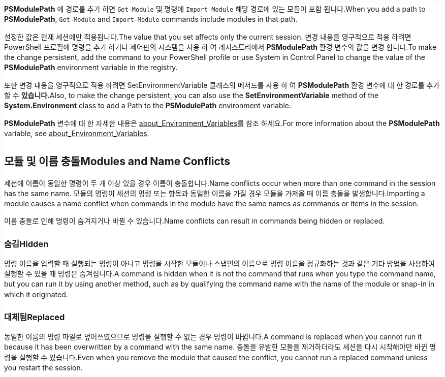 <span data-ttu-id="bd1d0-224">**PSModulePath** 에 경로를 추가 하면 `Get-Module` 및 명령에 `Import-Module` 해당 경로에 있는 모듈이 포함 됩니다.</span><span class="sxs-lookup"><span data-stu-id="bd1d0-224">When you add a path to **PSModulePath**, `Get-Module` and `Import-Module` commands include modules in that path.</span></span>

<span data-ttu-id="bd1d0-225">설정한 값은 현재 세션에만 적용됩니다.</span><span class="sxs-lookup"><span data-stu-id="bd1d0-225">The value that you set affects only the current session.</span></span> <span data-ttu-id="bd1d0-226">변경 내용을 영구적으로 적용 하려면 PowerShell 프로필에 명령을 추가 하거나 제어판의 시스템을 사용 하 여 레지스트리에서 **PSModulePath** 환경 변수의 값을 변경 합니다.</span><span class="sxs-lookup"><span data-stu-id="bd1d0-226">To make the change persistent, add the command to your PowerShell profile or use System in Control Panel to change the value of the **PSModulePath** environment variable in the registry.</span></span>

<span data-ttu-id="bd1d0-227">또한 변경 내용을 영구적으로 적용 하려면 SetEnvironmentVariable 클래스의  메서드를 사용 하 여 **PSModulePath** 환경 변수에 대 한 경로를 추가할 수 **있습니다.**</span><span class="sxs-lookup"><span data-stu-id="bd1d0-227">Also, to make the change persistent, you can also use the **SetEnvironmentVariable** method of the **System.Environment** class to add a Path to the **PSModulePath** environment variable.</span></span>

<span data-ttu-id="bd1d0-228">**PSModulePath** 변수에 대 한 자세한 내용은 [about_Environment_Variables](about_Environment_Variables.md)를 참조 하세요.</span><span class="sxs-lookup"><span data-stu-id="bd1d0-228">For more information about the **PSModulePath** variable, see [about_Environment_Variables](about_Environment_Variables.md).</span></span>

## <a name="modules-and-name-conflicts"></a><span data-ttu-id="bd1d0-229">모듈 및 이름 충돌</span><span class="sxs-lookup"><span data-stu-id="bd1d0-229">Modules and Name Conflicts</span></span>

<span data-ttu-id="bd1d0-230">세션에 이름이 동일한 명령이 두 개 이상 있을 경우 이름이 충돌합니다.</span><span class="sxs-lookup"><span data-stu-id="bd1d0-230">Name conflicts occur when more than one command in the session has the same name.</span></span> <span data-ttu-id="bd1d0-231">모듈의 명령이 세션의 명령 또는 항목과 동일한 이름을 가질 경우 모듈을 가져올 때 이름 충돌을 발생합니다.</span><span class="sxs-lookup"><span data-stu-id="bd1d0-231">Importing a module causes a name conflict when commands in the module have the same names as commands or items in the session.</span></span>

<span data-ttu-id="bd1d0-232">이름 충돌로 인해 명령이 숨겨지거나 바뀔 수 있습니다.</span><span class="sxs-lookup"><span data-stu-id="bd1d0-232">Name conflicts can result in commands being hidden or replaced.</span></span>

### <a name="hidden"></a><span data-ttu-id="bd1d0-233">숨김</span><span class="sxs-lookup"><span data-stu-id="bd1d0-233">Hidden</span></span>

<span data-ttu-id="bd1d0-234">명령 이름을 입력할 때 실행되는 명령이 아니고 명령을 시작한 모듈이나 스냅인의 이름으로 명령 이름을 정규화하는 것과 같은 기타 방법을 사용하여 실행할 수 있을 때 명령은 숨겨집니다.</span><span class="sxs-lookup"><span data-stu-id="bd1d0-234">A command is hidden when it is not the command that runs when you type the command name, but you can run it by using another method, such as by qualifying the command name with the name of the module or snap-in in which it originated.</span></span>

### <a name="replaced"></a><span data-ttu-id="bd1d0-235">대체됨</span><span class="sxs-lookup"><span data-stu-id="bd1d0-235">Replaced</span></span>

<span data-ttu-id="bd1d0-236">동일한 이름의 명령 파일로 덮어쓰였으므로 명령을 실행할 수 없는 경우 명령이 바뀝니다.</span><span class="sxs-lookup"><span data-stu-id="bd1d0-236">A command is replaced when you cannot run it because it has been overwritten by a command with the same name.</span></span> <span data-ttu-id="bd1d0-237">충돌을 유발한 모듈을 제거하더라도 세션을 다시 시작해야만 바뀐 명령을 실행할 수 있습니다.</span><span class="sxs-lookup"><span data-stu-id="bd1d0-237">Even when you remove the module that caused the conflict, you cannot run a replaced command unless you restart the session.</span></span>
